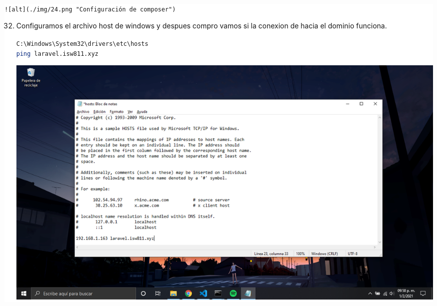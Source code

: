     ![alt](./img/24.png "Configuración de composer")

32. Configuramos el archivo host de windows y despues compro vamos si la conexion de hacia el dominio funciona.

    ```bash
    C:\Windows\System32\drivers\etc\hosts
    ping laravel.isw811.xyz
    ```

    ![alt](./img/25.png "Configuración de composer")
